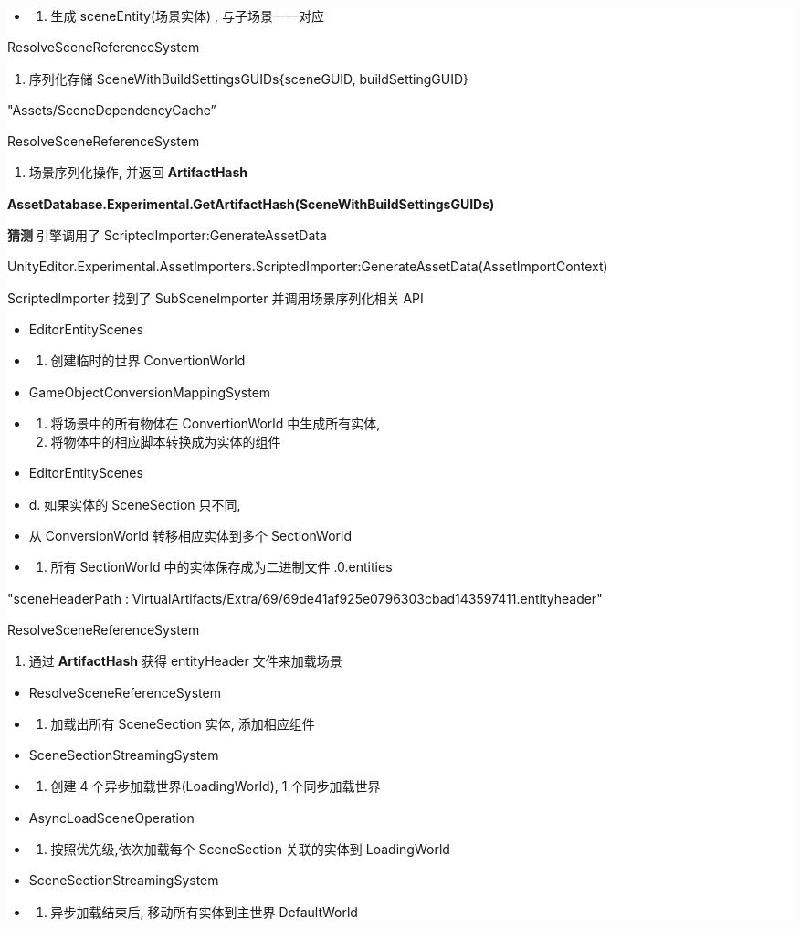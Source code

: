 - 1. 生成 sceneEntity(场景实体) , 与子场景一一对应

ResolveSceneReferenceSystem

1. 序列化存储 SceneWithBuildSettingsGUIDs{sceneGUID, buildSettingGUID}

"Assets/SceneDependencyCache”

ResolveSceneReferenceSystem

1. 场景序列化操作, 并返回 **ArtifactHash** 

**AssetDatabase.Experimental.GetArtifactHash(**SceneWithBuildSettingsGUIDs**)**

**猜测** 引擎调用了 ScriptedImporter:GenerateAssetData

UnityEditor.Experimental.AssetImporters.ScriptedImporter:GenerateAssetData(AssetImportContext)

ScriptedImporter 找到了 SubSceneImporter 并调用场景序列化相关 API

- EditorEntityScenes

- 1. 创建临时的世界 ConvertionWorld

- GameObjectConversionMappingSystem

- 1. 将场景中的所有物体在 ConvertionWorld 中生成所有实体,
  2. 将物体中的相应脚本转换成为实体的组件

- EditorEntityScenes

- d. 如果实体的 SceneSection 只不同,

- 从 ConversionWorld 转移相应实体到多个 SectionWorld

- 1. 所有 SectionWorld 中的实体保存成为二进制文件 .0.entities

"sceneHeaderPath : VirtualArtifacts/Extra/69/69de41af925e0796303cbad143597411.entityheader"

ResolveSceneReferenceSystem

1. 通过 **ArtifactHash** 获得 entityHeader 文件来加载场景

- ResolveSceneReferenceSystem

- 1. 加载出所有 SceneSection 实体, 添加相应组件

- SceneSectionStreamingSystem 

- 1. 创建 4 个异步加载世界(LoadingWorld), 1 个同步加载世界

- AsyncLoadSceneOperation 

- 1. 按照优先级,依次加载每个 SceneSection 关联的实体到 LoadingWorld

- SceneSectionStreamingSystem

- 1. 异步加载结束后, 移动所有实体到主世界 DefaultWorld